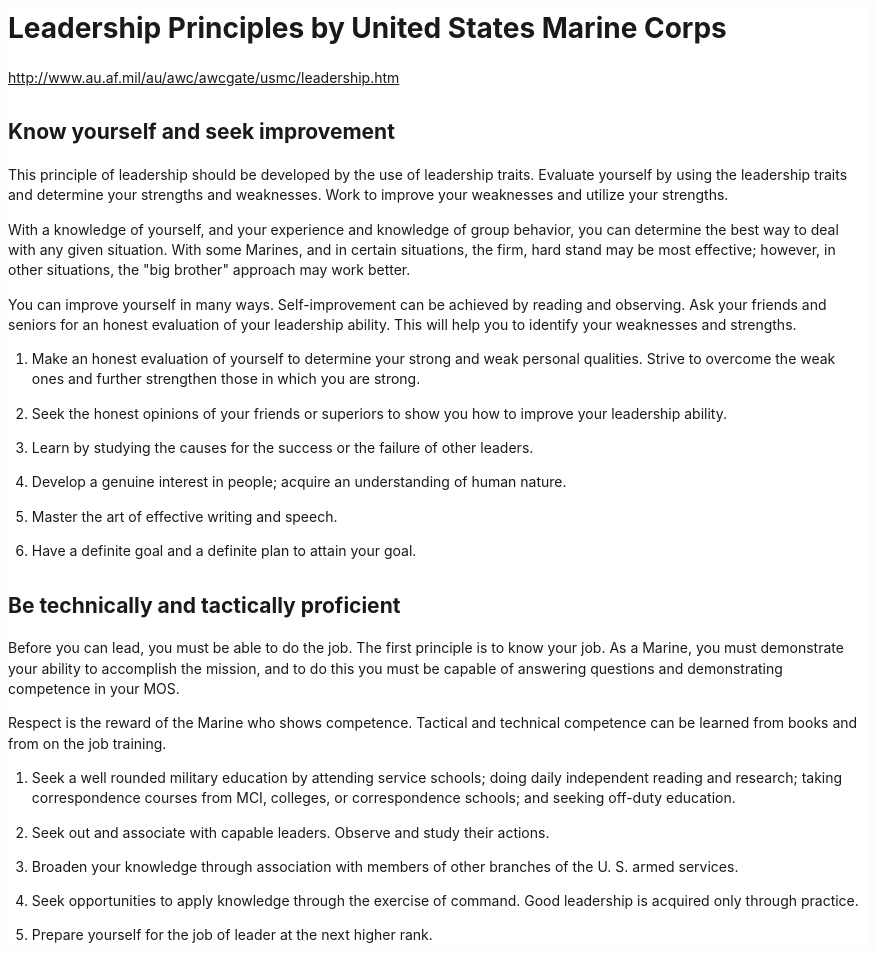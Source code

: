 # Leadership Principles by United States Marine Corps

http://www.au.af.mil/au/awc/awcgate/usmc/leadership.htm


## Know yourself and seek improvement	

This principle of leadership should be developed by the use of leadership traits. Evaluate yourself by using the leadership traits and determine your strengths and weaknesses. Work to improve your weaknesses and utilize your strengths.

With a knowledge of yourself, and your experience and knowledge of group behavior, you can determine the best way to deal with any given situation. With some Marines, and in certain situations, the firm, hard stand may be most effective; however, in other situations, the "big brother" approach may work better.

You can improve yourself in many ways. Self-improvement can be achieved by reading and observing. Ask your friends and seniors for an honest evaluation of your leadership ability. This will help you to identify your weaknesses and strengths.

1. Make an honest evaluation of yourself to determine your strong and weak personal qualities. Strive to overcome the weak ones and further strengthen those in which you are strong.

2. Seek the honest opinions of your friends or superiors to show you how to improve your leadership ability.

3. Learn by studying the causes for the success or the failure of other leaders.

4. Develop a genuine interest in people; acquire an understanding of human nature.

5. Master the art of effective writing and speech.

6. Have a definite goal and a definite plan to attain your goal.


## Be technically and tactically proficient

Before you can lead, you must be able to do the job. The first principle is to know your job. As a Marine, you must demonstrate your ability to accomplish the mission, and to do this you must be capable of answering questions and demonstrating competence in your MOS.

Respect is the reward of the Marine who shows competence. Tactical and technical competence can be learned from books and from on the job training.

1. Seek a well rounded military education by attending service schools; doing daily independent reading and research; taking correspondence courses from MCI, colleges, or correspondence schools; and seeking off-duty education.

2. Seek out and associate with capable leaders. Observe and study their actions.

3. Broaden your knowledge through association with members of other branches of the U. S. armed services.

4. Seek opportunities to apply knowledge through the exercise of command. Good leadership is acquired only through practice.

5. Prepare yourself for the job of leader at the next higher rank.
